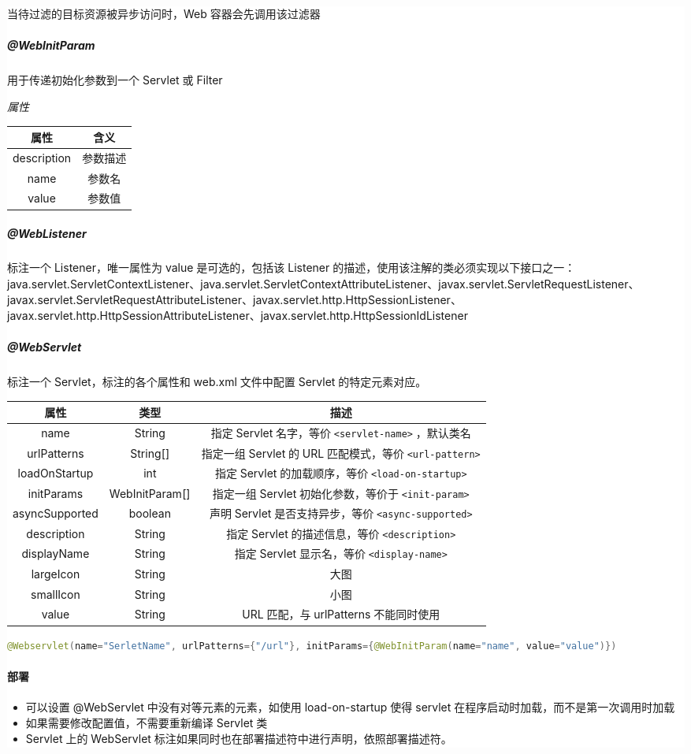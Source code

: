   当待过滤的目标资源被异步访问时，Web 容器会先调用该过滤器

##### @WebInitParam

用于传递初始化参数到一个 Servlet 或 Filter

*属性*

|    属性     |   含义   |
| :---------: | :------: |
| description | 参数描述 |
|    name     |  参数名  |
|    value    |  参数值  |

##### @WebListener

标注一个 Listener，唯一属性为 value 是可选的，包括该 Listener 的描述，使用该注解的类必须实现以下接口之一：java.servlet.ServletContextListener、java.servlet.ServletContextAttributeListener、javax.servlet.ServletRequestListener、javax.servlet.ServletRequestAttributeListener、javax.servlet.http.HttpSessionListener、javax.servlet.http.HttpSessionAttributeListener、javax.servlet.http.HttpSessionIdListener

##### @WebServlet

标注一个 Servlet，标注的各个属性和 web.xml 文件中配置 Servlet 的特定元素对应。

|      属性      |      类型      |                          描述                          |
| :------------: | :------------: | :----------------------------------------------------: |
|      name      |     String     |  指定 Servlet 名字，等价 `<servlet-name>` ，默认类名   |
|  urlPatterns   |    String[]    | 指定一组 Servlet 的 URL 匹配模式，等价 `<url-pattern>` |
| loadOnStartup  |      int       |   指定 Servlet 的加载顺序，等价 `<load-on-startup>`    |
|   initParams   | WebInitParam[] |   指定一组 Servlet 初始化参数，等价于 `<init-param>`   |
| asyncSupported |    boolean     |  声明 Servlet 是否支持异步，等价 `<async-supported>`   |
|  description   |     String     |     指定 Servlet 的描述信息，等价 `<description>`      |
|  displayName   |     String     |       指定 Servlet 显示名，等价 `<display-name>`       |
|   largeIcon    |     String     |                          大图                          |
|   smallIcon    |     String     |                          小图                          |
|     value      |     String     |         URL 匹配，与 urlPatterns 不能同时使用          |

```java
@Webservlet(name="SerletName", urlPatterns={"/url"}, initParams={@WebInitParam(name="name", value="value")})
```

#### 部署

* 可以设置 @WebServlet 中没有对等元素的元素，如使用 load-on-startup 使得 servlet 在程序启动时加载，而不是第一次调用时加载
* 如果需要修改配置值，不需要重新编译 Servlet 类
* Servlet 上的 WebServlet 标注如果同时也在部署描述符中进行声明，依照部署描述符。
